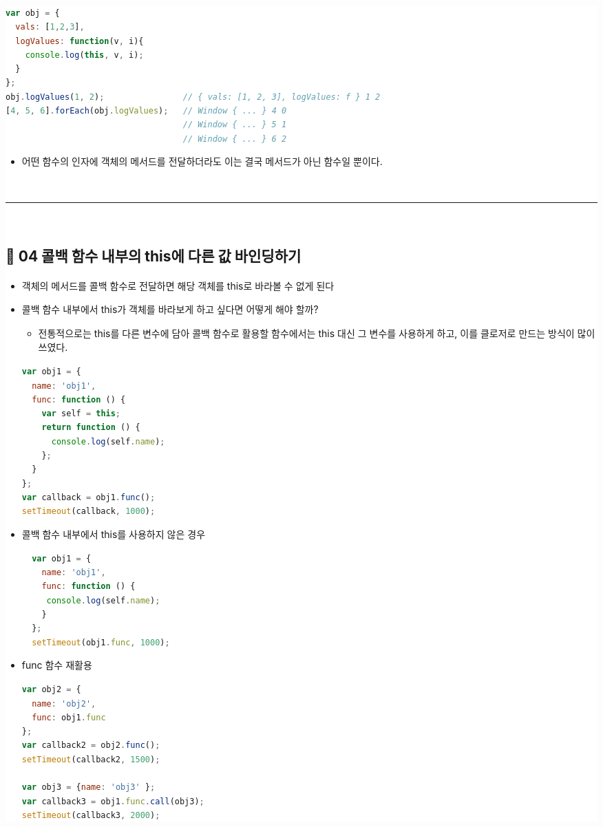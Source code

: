 ```js
var obj = {
  vals: [1,2,3],
  logValues: function(v, i){
    console.log(this, v, i);
  }
};
obj.logValues(1, 2);                // { vals: [1, 2, 3], logValues: f } 1 2
[4, 5, 6].forEach(obj.logValues);   // Window { ... } 4 0
                                    // Window { ... } 5 1
                                    // Window { ... } 6 2
```

- 어떤 함수의 인자에 객체의 메서드를 전달하더라도 이는 결국 메서드가 아닌 함수일 뿐이다.

<br>

***

<br>

## 🔎 04 콜백 함수 내부의 this에 다른 값 바인딩하기 
- 객체의 메서드를 콜백 함수로 전달하면 해당 객체를 this로 바라볼 수 없게 된다
- 콜백 함수 내부에서 this가 객체를 바라보게 하고 싶다면 어떻게 해야 할까?
  - 전통적으로는 this를 다른 변수에 담아 콜백 함수로 활용할 함수에서는 this 대신 그 변수를 사용하게 하고, 이를 클로저로 만드는 방식이 많이 쓰였다. 
  ```js
  var obj1 = {
    name: 'obj1',
    func: function () {
      var self = this;
      return function () {
        console.log(self.name);
      };
    }
  };
  var callback = obj1.func();
  setTimeout(callback, 1000);
  ```

- 콜백 함수 내부에서 this를 사용하지 않은 경우 
  ```js
    var obj1 = {
      name: 'obj1',
      func: function () {
       console.log(self.name);
      } 
    };
    setTimeout(obj1.func, 1000);
  ```

- func 함수 재활용
  ```js
  var obj2 = {
    name: 'obj2',
    func: obj1.func
  };
  var callback2 = obj2.func();
  setTimeout(callback2, 1500);

  var obj3 = {name: 'obj3' };
  var callback3 = obj1.func.call(obj3);
  setTimeout(callback3, 2000);
  ```
